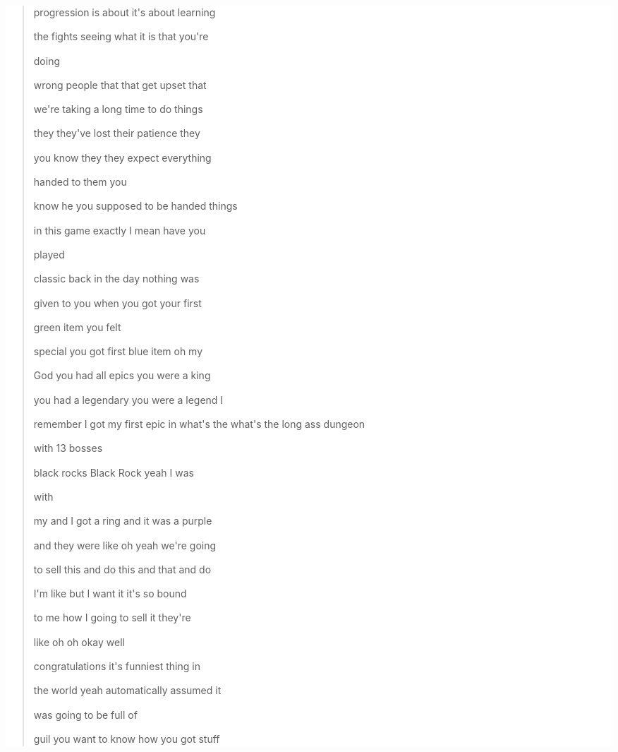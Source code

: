 >
> progression is about it&#39;s about learning
>
> the fights seeing what it is that you&#39;re
>
> doing
>
> wrong people that that get upset that
>
> we&#39;re taking a long time to do things
>
> they they&#39;ve lost their patience they
>
> you know they they expect everything
>
> handed to them you
>
> know he you supposed to be handed things
>
> in this game exactly I mean have you
>
> played
>
> classic back in the day nothing was
>
> given to you when you got your first
>
> green item you felt
>
> special you got first blue item oh my
>
> God you had all epics you were a king
>
> you had a legendary you were a legend I
>
> remember I got my first epic in 
what&#39;s the what&#39;s the long ass dungeon
>
> with 13 bosses
>
> black rocks Black Rock yeah I was
>
> with
>
> my and I got a ring and it was a purple
>
> and they were like oh yeah we&#39;re going
>
> to sell this and do this and that and do
>
> I&#39;m like but I want it it&#39;s so bound
>
> to me how I going to sell it they&#39;re
>
> like oh oh okay well
>
> congratulations it&#39;s funniest thing in
>
> the world yeah automatically assumed it
>
> was going to be full of
>
> guil you want to know how you got stuff
>